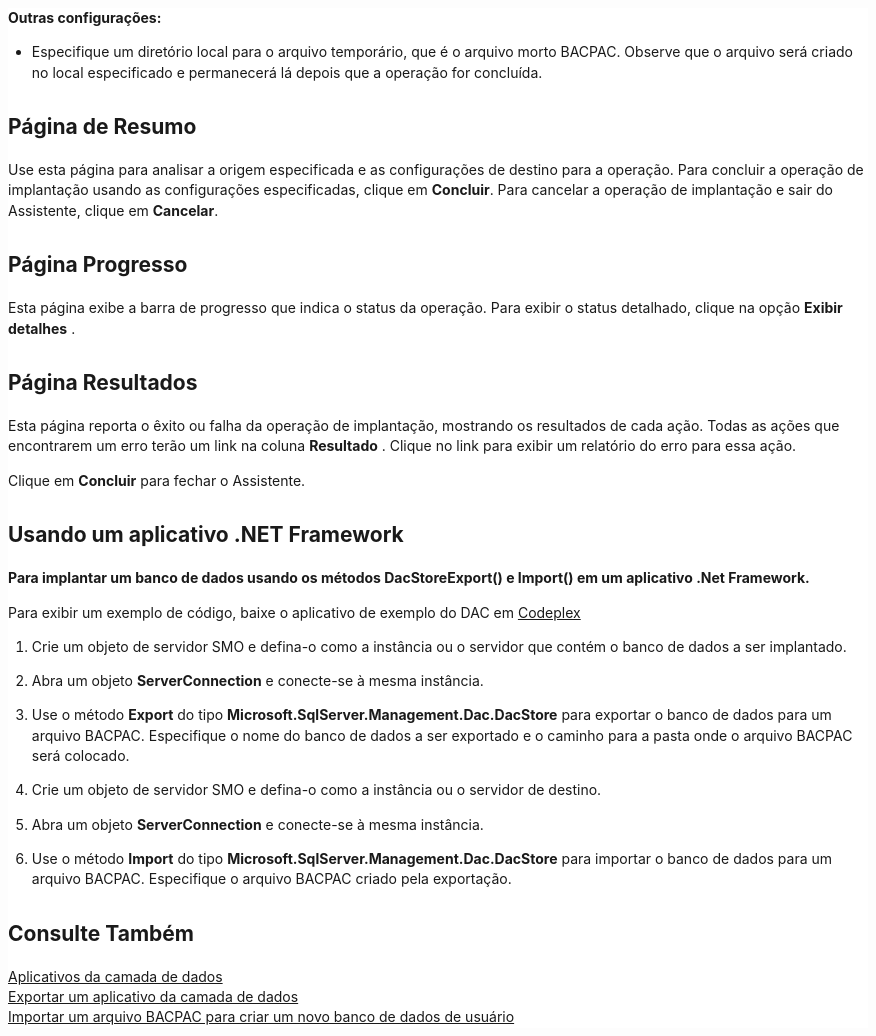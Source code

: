  **Outras configurações:**  
  
-   Especifique um diretório local para o arquivo temporário, que é o arquivo morto BACPAC. Observe que o arquivo será criado no local especificado e permanecerá lá depois que a operação for concluída.  
  
##  <a name="Summary"></a> Página de Resumo  
 Use esta página para analisar a origem especificada e as configurações de destino para a operação. Para concluir a operação de implantação usando as configurações especificadas, clique em **Concluir**. Para cancelar a operação de implantação e sair do Assistente, clique em **Cancelar**.  
  
##  <a name="Progress"></a> Página Progresso  
 Esta página exibe a barra de progresso que indica o status da operação. Para exibir o status detalhado, clique na opção **Exibir detalhes** .  
  
##  <a name="Results"></a> Página Resultados  
 Esta página reporta o êxito ou falha da operação de implantação, mostrando os resultados de cada ação. Todas as ações que encontrarem um erro terão um link na coluna **Resultado** . Clique no link para exibir um relatório do erro para essa ação.  
  
 Clique em **Concluir** para fechar o Assistente.  
  
## <a name="using-a-net-framework-application"></a>Usando um aplicativo .NET Framework  
 **Para implantar um banco de dados usando os métodos DacStoreExport() e Import() em um aplicativo .Net Framework.**  
  
 Para exibir um exemplo de código, baixe o aplicativo de exemplo do DAC em [Codeplex](https://go.microsoft.com/fwlink/?LinkId=219575)  
  
1.  Crie um objeto de servidor SMO e defina-o como a instância ou o servidor que contém o banco de dados a ser implantado.  
  
2.  Abra um objeto **ServerConnection** e conecte-se à mesma instância.  
  
3.  Use o método **Export** do tipo **Microsoft.SqlServer.Management.Dac.DacStore** para exportar o banco de dados para um arquivo BACPAC. Especifique o nome do banco de dados a ser exportado e o caminho para a pasta onde o arquivo BACPAC será colocado.  
  
4.  Crie um objeto de servidor SMO e defina-o como a instância ou o servidor de destino.  
  
5.  Abra um objeto **ServerConnection** e conecte-se à mesma instância.  
  
6.  Use o método **Import** do tipo **Microsoft.SqlServer.Management.Dac.DacStore** para importar o banco de dados para um arquivo BACPAC. Especifique o arquivo BACPAC criado pela exportação.  
  
## <a name="see-also"></a>Consulte Também  
 [Aplicativos da camada de dados](../../relational-databases/data-tier-applications/data-tier-applications.md)   
 [Exportar um aplicativo da camada de dados](../../relational-databases/data-tier-applications/export-a-data-tier-application.md)   
 [Importar um arquivo BACPAC para criar um novo banco de dados de usuário](../../relational-databases/data-tier-applications/import-a-bacpac-file-to-create-a-new-user-database.md)  
  
  
